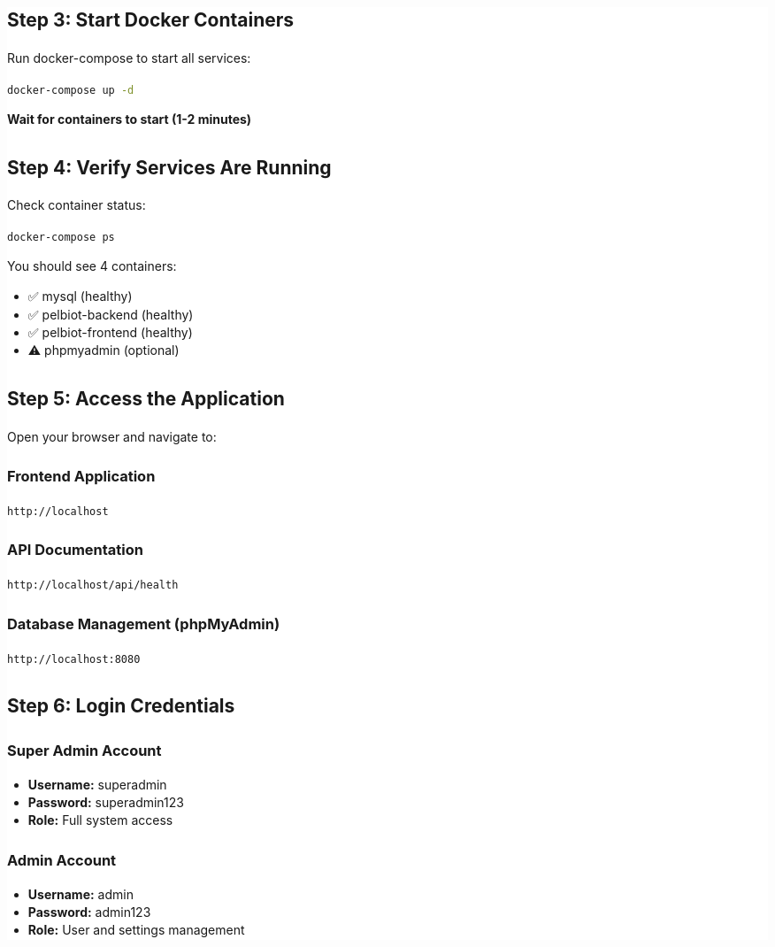 ## Step 3: Start Docker Containers

Run docker-compose to start all services:

```bash
docker-compose up -d
```

**Wait for containers to start (1-2 minutes)**

## Step 4: Verify Services Are Running

Check container status:

```bash
docker-compose ps
```

You should see 4 containers:
- ✅ mysql (healthy)
- ✅ pelbiot-backend (healthy)
- ✅ pelbiot-frontend (healthy)
- ⚠️ phpmyadmin (optional)

## Step 5: Access the Application

Open your browser and navigate to:

### Frontend Application
```
http://localhost
```

### API Documentation
```
http://localhost/api/health
```

### Database Management (phpMyAdmin)
```
http://localhost:8080
```

## Step 6: Login Credentials

### Super Admin Account
- **Username:** superadmin
- **Password:** superadmin123
- **Role:** Full system access

### Admin Account
- **Username:** admin
- **Password:** admin123
- **Role:** User and settings management
